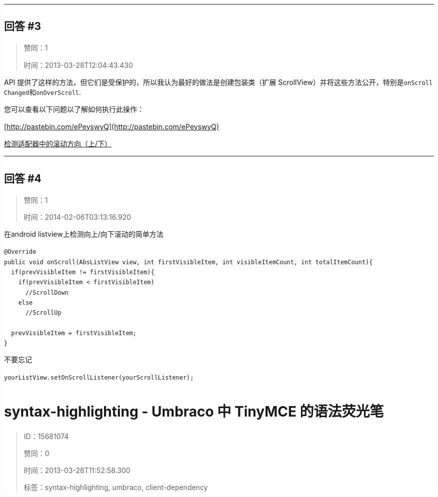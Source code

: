 * * *

## 回答 #3

> 赞同：1
> 
> 时间：2013-03-28T12:04:43.430

API 提供了这样的方法，但它们是受保护的，所以我认为最好的做法是创建包装类（扩展 ScrollView）并将这些方法公开，特别是`onScrollChanged`和`onOverScroll`.

您可以查看以下问题以了解如何执行此操作：

[http://pastebin.com/ePeyswyQ](http://pastebin.com/ePeyswyQ)

[检测适配器中的滚动方向（上/下）](https://stackoverflow.com/questions/12114963/detecting-the-scrolling-direction-in-the-adapter-up-down)

* * *

## 回答 #4

> 赞同：1
> 
> 时间：2014-02-06T03:13:16.920

在android listview上检测向上/向下滚动的简单方法

```
@Override
public void onScroll(AbsListView view, int firstVisibleItem, int visibleItemCount, int totalItemCount){
  if(prevVisibleItem != firstVisibleItem){
    if(prevVisibleItem < firstVisibleItem)
      //ScrollDown
    else
      //ScrollUp

  prevVisibleItem = firstVisibleItem;
} 
```

不要忘记

```
yourListView.setOnScrollListener(yourScrollListener); 
```

# syntax-highlighting - Umbraco 中 TinyMCE 的语法荧光笔

> ID：15681074
> 
> 赞同：0
> 
> 时间：2013-03-28T11:52:58.300
> 
> 标签：syntax-highlighting, umbraco, client-dependency

